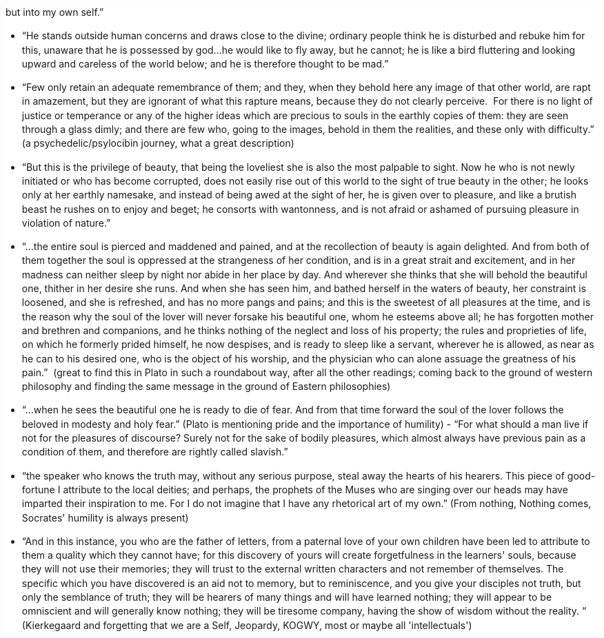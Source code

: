 but into my own self.”

- “He stands outside human concerns and draws close to the divine; ordinary people think he is disturbed and rebuke him for this, unaware that he is possessed by god...he would like to fly away, but he cannot; he is like a bird fluttering and looking upward and careless of the world below; and he is therefore thought to be mad.”

- “Few only retain an adequate remembrance of them; and they, when they behold here any image of that other world, are rapt in amazement, but they are ignorant of what this rapture means, because they do not clearly perceive.&nbsp; For there is no light of justice or temperance or any of the higher ideas which are precious to souls in the earthly copies of them: they are seen through a glass dimly; and there are few who, going to the images, behold in them the realities, and these only with difficulty.”&nbsp; (a psychedelic/psylocibin journey, what a great description)

- “But this is the privilege of beauty, that being the loveliest she is also the most palpable to sight. Now he who is not newly initiated or who has become corrupted, does not easily rise out of this world to the sight of true beauty in the other; he looks only at her earthly namesake, and instead of being awed at the sight of her, he is given over to pleasure, and like a brutish beast he rushes on to enjoy and beget; he consorts with wantonness, and is not afraid or ashamed of pursuing pleasure in violation of nature.”

- “...the entire soul is pierced and maddened and pained, and at the recollection of beauty is again delighted. And from both of them together the soul is oppressed at the strangeness of her condition, and is in a great strait and excitement, and in her madness can neither sleep by night nor abide in her place by day. And wherever she thinks that she will behold the beautiful one, thither in her desire she runs. And when she has seen him, and bathed herself in the waters of beauty, her constraint is loosened, and she is refreshed, and has no more pangs and pains; and this is the sweetest of all pleasures at the time, and is the reason why the soul of the lover will never forsake his beautiful one, whom he esteems above all; he has forgotten mother and brethren and companions, and he thinks nothing of the neglect and loss of his property; the rules and proprieties of life, on which he formerly prided himself, he now despises, and is ready to sleep like a servant, wherever he is allowed, as near as he can to his desired one, who is the object of his worship, and the physician who can alone assuage the greatness of his pain.”&nbsp; (great to find this in Plato in such a roundabout way, after all the other readings; coming back to the ground of western philosophy and finding the same message in the ground of Eastern philosophies)

- “...when he sees the beautiful one he is ready to die of fear. And from that time forward the soul of the lover follows the beloved in modesty and holy fear.” (Plato is mentioning pride and the importance of humility) - “For what should a man live if not for the pleasures of discourse? Surely not for the sake of bodily pleasures, which almost always have previous pain as a condition of them, and therefore are rightly called slavish.”

- “the speaker who knows the truth may, without any serious purpose, steal away the hearts of his hearers. This piece of good-fortune I attribute to the local deities; and perhaps, the prophets of the Muses who are singing over our heads may have imparted their inspiration to me. For I do not imagine that I have any rhetorical art of my own.” (From nothing, Nothing comes, Socrates' humility is always present)

- “And in this instance, you who are the father of letters, from a paternal love of your own children have been led to attribute to them a quality which they cannot have; for this discovery of yours will create forgetfulness in the learners' souls, because they will not use their memories; they will trust to the external written characters and not remember of themselves. The specific which you have discovered is an aid not to memory, but to reminiscence, and you give your disciples not truth, but only the semblance of truth; they will be hearers of many things and will have learned nothing; they will appear to be omniscient and will generally know nothing; they will be tiresome company, having the show of wisdom without the reality. “ (Kierkegaard and forgetting that we are a Self, Jeopardy, KOGWY, most or maybe all 'intellectuals')
